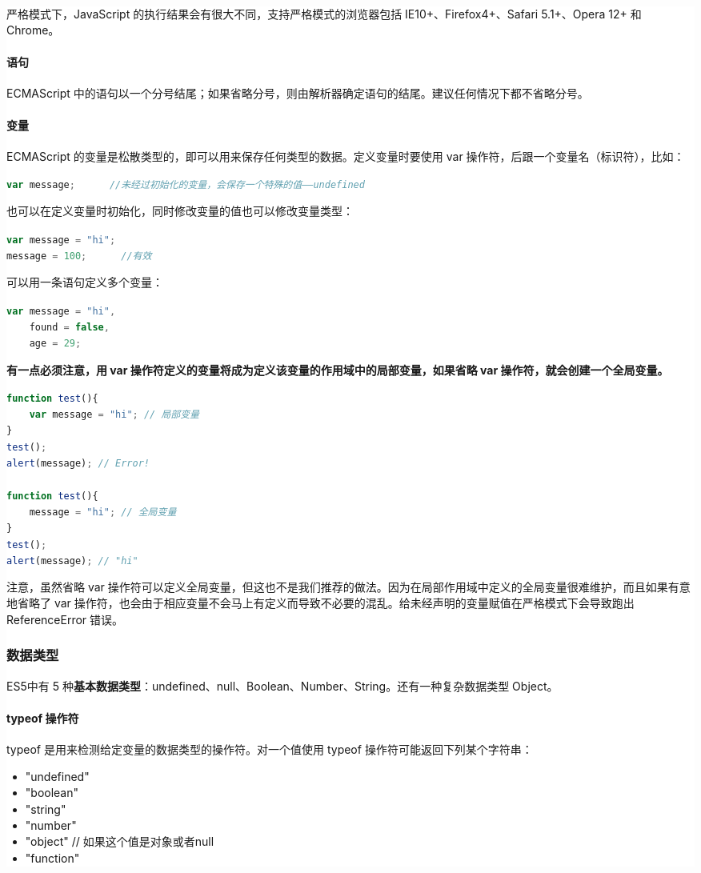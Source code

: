 严格模式下，JavaScript 的执行结果会有很大不同，支持严格模式的浏览器包括 IE10+、Firefox4+、Safari 5.1+、Opera 12+ 和 Chrome。

#### 语句

ECMAScript 中的语句以一个分号结尾；如果省略分号，则由解析器确定语句的结尾。建议任何情况下都不省略分号。

#### 变量

ECMAScript 的变量是松散类型的，即可以用来保存任何类型的数据。定义变量时要使用 var 操作符，后跟一个变量名（标识符），比如：

``` javascript
var message;      //未经过初始化的变量，会保存一个特殊的值——undefined
```

也可以在定义变量时初始化，同时修改变量的值也可以修改变量类型：

``` javascript
var message = "hi";
message = 100;      //有效
```

可以用一条语句定义多个变量：

```javascript
var message = "hi",
    found = false,
    age = 29;
```

**有一点必须注意，用 var 操作符定义的变量将成为定义该变量的作用域中的局部变量，如果省略 var  操作符，就会创建一个全局变量。**

``` javascript
function test(){
    var message = "hi"; // 局部变量
}
test();
alert(message); // Error!

function test(){
    message = "hi"; // 全局变量
}
test();
alert(message); // "hi"
```

注意，虽然省略 var 操作符可以定义全局变量，但这也不是我们推荐的做法。因为在局部作用域中定义的全局变量很难维护，而且如果有意地省略了 var 操作符，也会由于相应变量不会马上有定义而导致不必要的混乱。给未经声明的变量赋值在严格模式下会导致跑出 ReferenceError 错误。

### 数据类型

ES5中有 5 种**基本数据类型**：undefined、null、Boolean、Number、String。还有一种复杂数据类型 Object。

#### typeof 操作符

typeof 是用来检测给定变量的数据类型的操作符。对一个值使用 typeof 操作符可能返回下列某个字符串：

- "undefined"
- "boolean"
- "string"
- "number"
- "object"  // 如果这个值是对象或者null
- "function"
